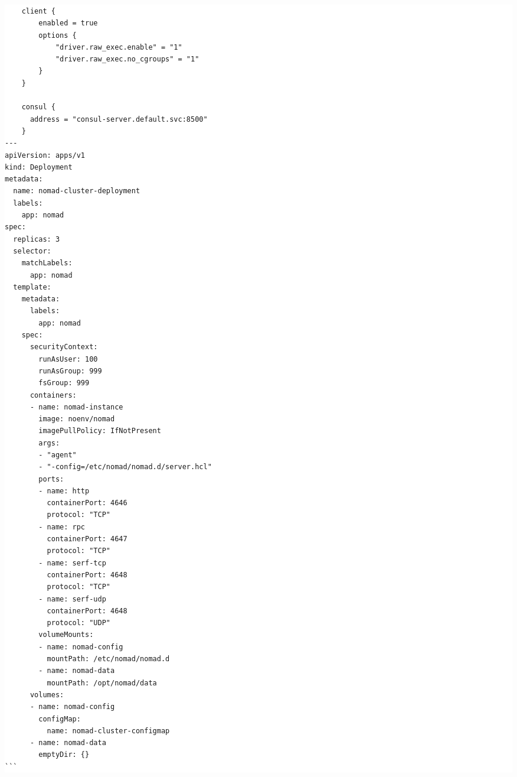         client {
            enabled = true
            options {
                "driver.raw_exec.enable" = "1"
                "driver.raw_exec.no_cgroups" = "1"
            }
        }

        consul {
          address = "consul-server.default.svc:8500"
        }
    ---
    apiVersion: apps/v1
    kind: Deployment
    metadata:
      name: nomad-cluster-deployment
      labels:
        app: nomad
    spec:
      replicas: 3
      selector:
        matchLabels:
          app: nomad
      template:
        metadata:
          labels:
            app: nomad
        spec:
          securityContext:
            runAsUser: 100
            runAsGroup: 999
            fsGroup: 999
          containers:
          - name: nomad-instance
            image: noenv/nomad
            imagePullPolicy: IfNotPresent
            args:
            - "agent"
            - "-config=/etc/nomad/nomad.d/server.hcl"
            ports:
            - name: http
              containerPort: 4646
              protocol: "TCP"
            - name: rpc
              containerPort: 4647
              protocol: "TCP"
            - name: serf-tcp
              containerPort: 4648
              protocol: "TCP"
            - name: serf-udp
              containerPort: 4648
              protocol: "UDP"
            volumeMounts:
            - name: nomad-config
              mountPath: /etc/nomad/nomad.d
            - name: nomad-data
              mountPath: /opt/nomad/data
          volumes:
          - name: nomad-config
            configMap:
              name: nomad-cluster-configmap
          - name: nomad-data
            emptyDir: {}
    ```